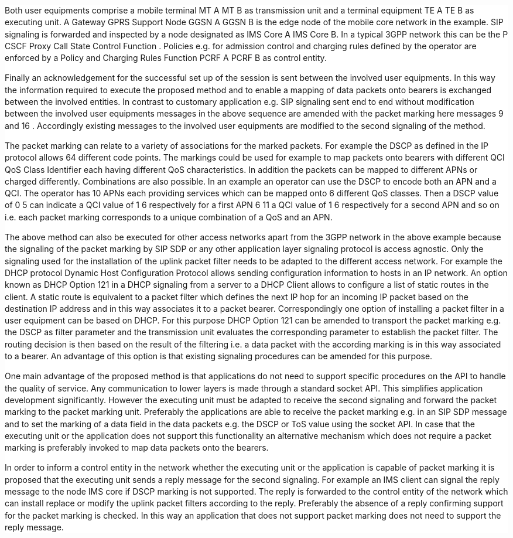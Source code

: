 Both user equipments comprise a mobile terminal MT A MT B as transmission unit and a terminal equipment TE A TE B as executing unit. A Gateway GPRS Support Node GGSN A GGSN B is the edge node of the mobile core network in the example. SIP signaling is forwarded and inspected by a node designated as IMS Core A IMS Core B. In a typical 3GPP network this can be the P CSCF Proxy Call State Control Function . Policies e.g. for admission control and charging rules defined by the operator are enforced by a Policy and Charging Rules Function PCRF A PCRF B as control entity.

Finally an acknowledgement for the successful set up of the session is sent between the involved user equipments. In this way the information required to execute the proposed method and to enable a mapping of data packets onto bearers is exchanged between the involved entities. In contrast to customary application e.g. SIP signaling sent end to end without modification between the involved user equipments messages in the above sequence are amended with the packet marking here messages 9 and 16 . Accordingly existing messages to the involved user equipments are modified to the second signaling of the method.

The packet marking can relate to a variety of associations for the marked packets. For example the DSCP as defined in the IP protocol allows 64 different code points. The markings could be used for example to map packets onto bearers with different QCI QoS Class Identifier each having different QoS characteristics. In addition the packets can be mapped to different APNs or charged differently. Combinations are also possible. In an example an operator can use the DSCP to encode both an APN and a QCI. The operator has 10 APNs each providing services which can be mapped onto 6 different QoS classes. Then a DSCP value of 0 5 can indicate a QCI value of 1 6 respectively for a first APN 6 11 a QCI value of 1 6 respectively for a second APN and so on i.e. each packet marking corresponds to a unique combination of a QoS and an APN.

The above method can also be executed for other access networks apart from the 3GPP network in the above example because the signaling of the packet marking by SIP SDP or any other application layer signaling protocol is access agnostic. Only the signaling used for the installation of the uplink packet filter needs to be adapted to the different access network. For example the DHCP protocol Dynamic Host Configuration Protocol allows sending configuration information to hosts in an IP network. An option known as DHCP Option 121 in a DHCP signaling from a server to a DHCP Client allows to configure a list of static routes in the client. A static route is equivalent to a packet filter which defines the next IP hop for an incoming IP packet based on the destination IP address and in this way associates it to a packet bearer. Correspondingly one option of installing a packet filter in a user equipment can be based on DHCP. For this purpose DHCP Option 121 can be amended to transport the packet marking e.g. the DSCP as filter parameter and the transmission unit evaluates the corresponding parameter to establish the packet filter. The routing decision is then based on the result of the filtering i.e. a data packet with the according marking is in this way associated to a bearer. An advantage of this option is that existing signaling procedures can be amended for this purpose.

One main advantage of the proposed method is that applications do not need to support specific procedures on the API to handle the quality of service. Any communication to lower layers is made through a standard socket API. This simplifies application development significantly. However the executing unit must be adapted to receive the second signaling and forward the packet marking to the packet marking unit. Preferably the applications are able to receive the packet marking e.g. in an SIP SDP message and to set the marking of a data field in the data packets e.g. the DSCP or ToS value using the socket API. In case that the executing unit or the application does not support this functionality an alternative mechanism which does not require a packet marking is preferably invoked to map data packets onto the bearers.

In order to inform a control entity in the network whether the executing unit or the application is capable of packet marking it is proposed that the executing unit sends a reply message for the second signaling. For example an IMS client can signal the reply message to the node IMS core if DSCP marking is not supported. The reply is forwarded to the control entity of the network which can install replace or modify the uplink packet filters according to the reply. Preferably the absence of a reply confirming support for the packet marking is checked. In this way an application that does not support packet marking does not need to support the reply message.
